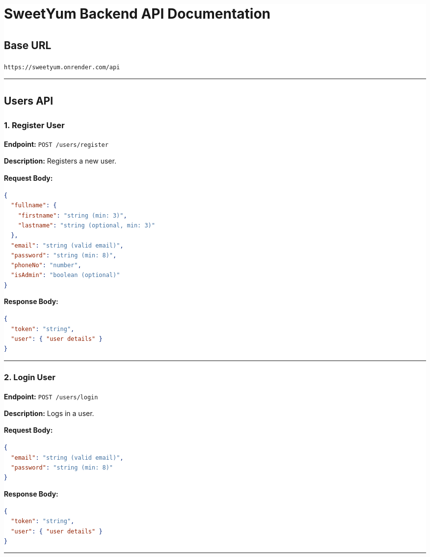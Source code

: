 # SweetYum Backend API Documentation

## Base URL
`https://sweetyum.onrender.com/api`

---

## Users API

### 1. Register User
**Endpoint:** `POST /users/register`

**Description:** Registers a new user.

**Request Body:**
```json
{
  "fullname": {
    "firstname": "string (min: 3)",
    "lastname": "string (optional, min: 3)"
  },
  "email": "string (valid email)",
  "password": "string (min: 8)",
  "phoneNo": "number",
  "isAdmin": "boolean (optional)"
}
```

**Response Body:**
```json
{
  "token": "string",
  "user": { "user details" }
}
```

---

### 2. Login User
**Endpoint:** `POST /users/login`

**Description:** Logs in a user.

**Request Body:**
```json
{
  "email": "string (valid email)",
  "password": "string (min: 8)"
}
```

**Response Body:**
```json
{
  "token": "string",
  "user": { "user details" }
}
```

---